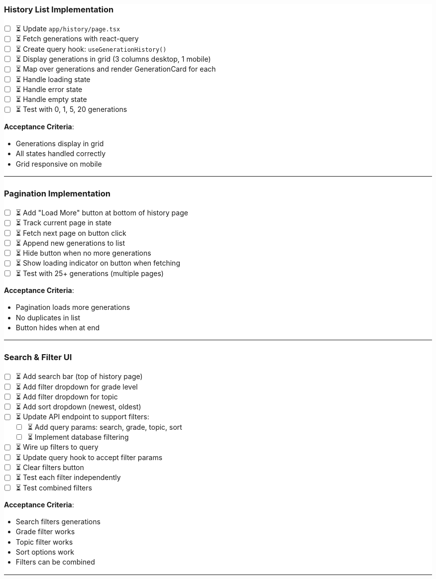 
### History List Implementation
- [ ] ⏳ Update `app/history/page.tsx`
- [ ] ⏳ Fetch generations with react-query
- [ ] ⏳ Create query hook: `useGenerationHistory()`
- [ ] ⏳ Display generations in grid (3 columns desktop, 1 mobile)
- [ ] ⏳ Map over generations and render GenerationCard for each
- [ ] ⏳ Handle loading state
- [ ] ⏳ Handle error state
- [ ] ⏳ Handle empty state
- [ ] ⏳ Test with 0, 1, 5, 20 generations

**Acceptance Criteria**:
- Generations display in grid
- All states handled correctly
- Grid responsive on mobile

---

### Pagination Implementation
- [ ] ⏳ Add "Load More" button at bottom of history page
- [ ] ⏳ Track current page in state
- [ ] ⏳ Fetch next page on button click
- [ ] ⏳ Append new generations to list
- [ ] ⏳ Hide button when no more generations
- [ ] ⏳ Show loading indicator on button when fetching
- [ ] ⏳ Test with 25+ generations (multiple pages)

**Acceptance Criteria**:
- Pagination loads more generations
- No duplicates in list
- Button hides when at end

---

### Search & Filter UI
- [ ] ⏳ Add search bar (top of history page)
- [ ] ⏳ Add filter dropdown for grade level
- [ ] ⏳ Add filter dropdown for topic
- [ ] ⏳ Add sort dropdown (newest, oldest)
- [ ] ⏳ Update API endpoint to support filters:
  - [ ] ⏳ Add query params: search, grade, topic, sort
  - [ ] ⏳ Implement database filtering
- [ ] ⏳ Wire up filters to query
- [ ] ⏳ Update query hook to accept filter params
- [ ] ⏳ Clear filters button
- [ ] ⏳ Test each filter independently
- [ ] ⏳ Test combined filters

**Acceptance Criteria**:
- Search filters generations
- Grade filter works
- Topic filter works
- Sort options work
- Filters can be combined

---